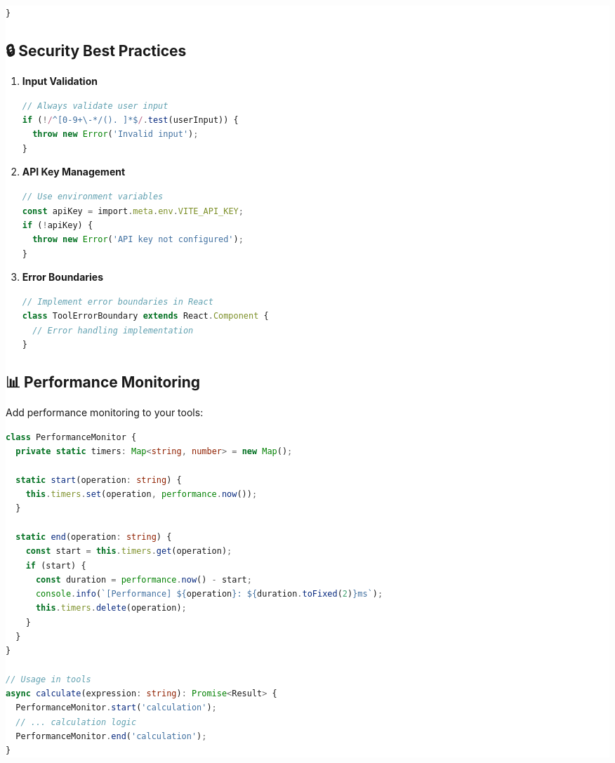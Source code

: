 ```typescript
}
```

## 🔒 Security Best Practices

1. **Input Validation**
   ```typescript
   // Always validate user input
   if (!/^[0-9+\-*/(). ]*$/.test(userInput)) {
     throw new Error('Invalid input');
   }
   ```

2. **API Key Management**
   ```typescript
   // Use environment variables
   const apiKey = import.meta.env.VITE_API_KEY;
   if (!apiKey) {
     throw new Error('API key not configured');
   }
   ```

3. **Error Boundaries**
   ```typescript
   // Implement error boundaries in React
   class ToolErrorBoundary extends React.Component {
     // Error handling implementation
   }
   ```

## 📊 Performance Monitoring

Add performance monitoring to your tools:

```typescript
class PerformanceMonitor {
  private static timers: Map<string, number> = new Map();

  static start(operation: string) {
    this.timers.set(operation, performance.now());
  }

  static end(operation: string) {
    const start = this.timers.get(operation);
    if (start) {
      const duration = performance.now() - start;
      console.info(`[Performance] ${operation}: ${duration.toFixed(2)}ms`);
      this.timers.delete(operation);
    }
  }
}

// Usage in tools
async calculate(expression: string): Promise<Result> {
  PerformanceMonitor.start('calculation');
  // ... calculation logic
  PerformanceMonitor.end('calculation');
}
```
